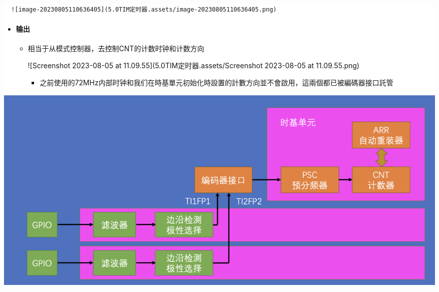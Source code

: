       ![image-20230805110636405](5.0TIM定时器.assets/image-20230805110636405.png)

- #### 输出

  - 相当于从模式控制器，去控制CNT的计数时钟和计数方向 

    ![Screenshot 2023-08-05 at 11.09.55](5.0TIM定时器.assets/Screenshot 2023-08-05 at 11.09.55.png)

    - 之前使用的72MHz内部时钟和我们在時基單元初始化時設置的計數方向並不會啟用，這兩個都已被編碼器接口託管

![image-20230805111300589](5.0TIM定时器.assets/image-20230805111300589.png)

